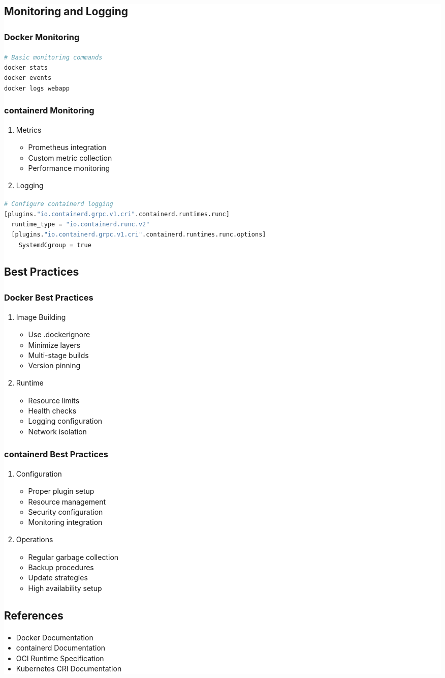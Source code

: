 ## Monitoring and Logging

### Docker Monitoring
```bash
# Basic monitoring commands
docker stats
docker events
docker logs webapp
```

### containerd Monitoring
1. Metrics
   - Prometheus integration
   - Custom metric collection
   - Performance monitoring

2. Logging
```bash
# Configure containerd logging
[plugins."io.containerd.grpc.v1.cri".containerd.runtimes.runc]
  runtime_type = "io.containerd.runc.v2"
  [plugins."io.containerd.grpc.v1.cri".containerd.runtimes.runc.options]
    SystemdCgroup = true
```

## Best Practices

### Docker Best Practices
1. Image Building
   - Use .dockerignore
   - Minimize layers
   - Multi-stage builds
   - Version pinning

2. Runtime
   - Resource limits
   - Health checks
   - Logging configuration
   - Network isolation

### containerd Best Practices
1. Configuration
   - Proper plugin setup
   - Resource management
   - Security configuration
   - Monitoring integration

2. Operations
   - Regular garbage collection
   - Backup procedures
   - Update strategies
   - High availability setup

## References
- Docker Documentation
- containerd Documentation
- OCI Runtime Specification
- Kubernetes CRI Documentation